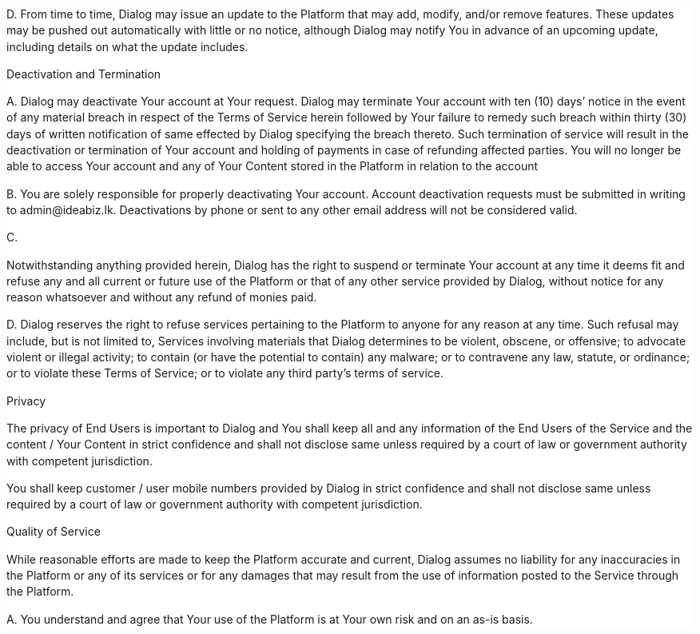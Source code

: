 D. From time to time, Dialog may issue an update to the Platform that may add,
modify, and/or remove features. These updates may be pushed out automatically
with little or no notice, although Dialog may notify You in advance of an
upcoming update, including details on what the update includes.

Deactivation and Termination

A. Dialog may deactivate Your account at Your request. Dialog may terminate Your
account with ten (10) days’ notice in the event of any material breach in
respect of the Terms of Service herein followed by Your failure to remedy such
breach within thirty (30) days of written notification of same effected by
Dialog specifying the breach thereto. Such termination of service will result in
the deactivation or termination of Your account and holding of payments in case
of refunding affected parties. You will no longer be able to access Your account
and any of Your Content stored in the Platform in relation to the account

B. You are solely responsible for properly deactivating Your account. Account
deactivation requests must be submitted in writing to admin\@ideabiz.lk.
Deactivations by phone or sent to any other email address will not be considered
valid.

C.

Notwithstanding anything provided herein, Dialog has the right to suspend or
terminate Your account at any time it deems fit and refuse any and all current
or future use of the Platform or that of any other service provided by Dialog,
without notice for any reason whatsoever and without any refund of monies paid.

D. Dialog reserves the right to refuse services pertaining to the Platform to
anyone for any reason at any time. Such refusal may include, but is not limited
to, Services involving materials that Dialog determines to be violent, obscene,
or offensive; to advocate violent or illegal activity; to contain (or have the
potential to contain) any malware; or to contravene any law, statute, or
ordinance; or to violate these Terms of Service; or to violate any third party’s
terms of service.

Privacy

The privacy of End Users is important to Dialog and You shall keep all and any
information of the End Users of the Service and the content / Your Content in
strict confidence and shall not disclose same unless required by a court of law
or government authority with competent jurisdiction.

You shall keep customer / user mobile numbers provided by Dialog in strict
confidence and shall not disclose same unless required by a court of law or
government authority with competent jurisdiction.

Quality of Service

While reasonable efforts are made to keep the Platform accurate and current,
Dialog assumes no liability for any inaccuracies in the Platform or any of its
services or for any damages that may result from the use of information posted
to the Service through the Platform.

A. You understand and agree that Your use of the Platform is at Your own risk
and on an as-is basis.
